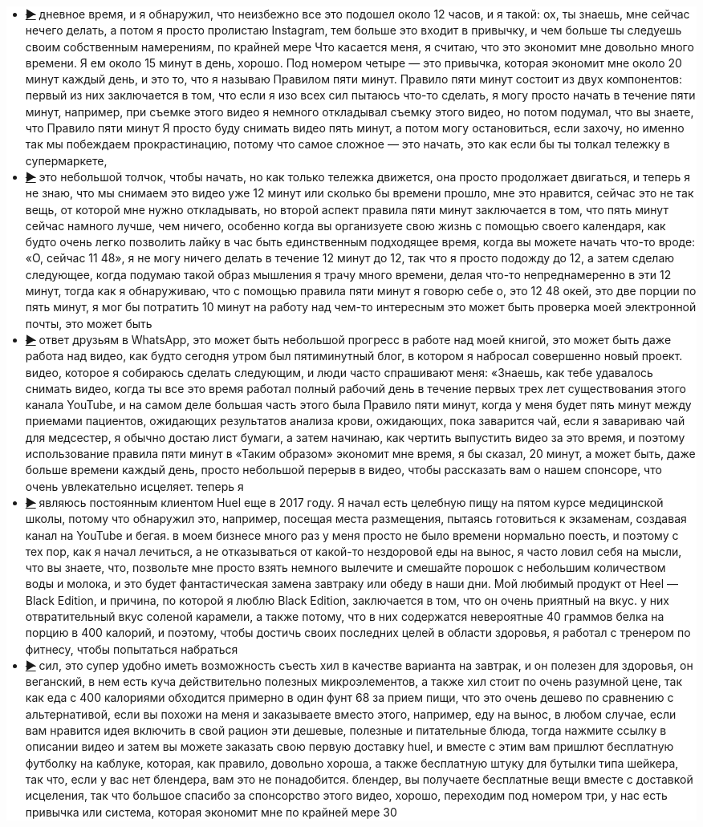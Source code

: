  - ~~[▶](https://www.youtube.com/watch?v=hXP5fUfBGQQ&t=242)~~  дневное время, и я обнаружил, что неизбежно все это  подошел около 12 часов, и я такой: ох, ты знаешь, мне сейчас нечего делать, а потом я просто пролистаю Instagram, тем больше это входит в привычку, и чем больше ты следуешь своим собственным намерениям, по крайней мере  Что касается меня, я считаю, что это экономит мне довольно много времени. Я ем около 15 минут в день, хорошо. Под номером четыре — это привычка, которая экономит мне около 20 минут каждый день, и это то, что я называю Правилом пяти минут.  Правило пяти минут состоит из двух компонентов: первый из них заключается в том, что если я изо всех сил пытаюсь что-то сделать, я могу просто начать в течение пяти минут, например, при съемке этого видео я немного откладывал съемку этого видео, но потом подумал, что вы знаете, что  Правило пяти минут Я просто буду снимать видео пять минут, а потом могу остановиться, если захочу, но именно так мы побеждаем прокрастинацию, потому что самое сложное — это начать, это как если бы ты толкал тележку в супермаркете, 
 - ~~[▶](https://www.youtube.com/watch?v=hXP5fUfBGQQ&t=282)~~  это  небольшой толчок, чтобы начать, но как только тележка движется, она просто продолжает двигаться, и теперь я не знаю, что мы снимаем это видео уже 12 минут или сколько бы времени прошло, мне это нравится, сейчас это не так  вещь, от которой мне нужно откладывать, но второй аспект правила пяти минут заключается в том, что пять минут сейчас намного лучше, чем ничего, особенно когда вы организуете свою жизнь с помощью своего календаря, как будто очень легко позволить лайку в час быть единственным  подходящее время, когда вы можете начать что-то вроде: «О, сейчас 11 48», я не могу ничего делать в течение 12 минут до 12, так что я просто подожду до 12, а затем сделаю следующее, когда подумаю  такой образ мышления я трачу много времени, делая что-то непреднамеренно в эти 12 минут, тогда как я обнаруживаю, что с помощью правила пяти минут я говорю себе о, это 12 48 окей, это две порции по пять минут, я мог бы потратить 10 минут на работу над чем-то интересным  это может быть проверка моей электронной почты, это может быть 
 - ~~[▶](https://www.youtube.com/watch?v=hXP5fUfBGQQ&t=325)~~  ответ друзьям в WhatsApp, это может быть небольшой прогресс в работе над моей книгой, это может быть даже работа над видео, как будто сегодня утром был пятиминутный блог, в котором я набросал совершенно новый проект. видео, которое я собираюсь сделать следующим, и люди часто спрашивают меня: «Знаешь, как тебе удавалось снимать видео, когда ты все это время работал полный рабочий день в течение первых трех лет существования этого канала YouTube, и на самом деле большая часть этого была Правило пяти минут, когда у меня будет пять минут между приемами пациентов, ожидающих результатов анализа крови, ожидающих, пока заварится чай, если я завариваю чай для медсестер, я обычно достаю лист бумаги, а затем начинаю, как чертить  выпустить видео за это время, и поэтому использование правила пяти минут в «Таким образом» экономит мне время, я бы сказал, 20 минут, а может быть, даже больше времени каждый день, просто небольшой перерыв в видео, чтобы рассказать вам о нашем спонсоре, что очень увлекательно исцеляет.  теперь я 
 - ~~[▶](https://www.youtube.com/watch?v=hXP5fUfBGQQ&t=361)~~  являюсь постоянным клиентом Huel еще в 2017 году. Я начал есть целебную пищу на пятом курсе медицинской школы, потому что обнаружил это, например, посещая места размещения, пытаясь готовиться к экзаменам, создавая канал на YouTube и бегая.  в моем бизнесе много раз у меня просто не было времени нормально поесть, и поэтому с тех пор, как я начал лечиться, а не отказываться от какой-то нездоровой еды на вынос, я часто ловил себя на мысли, что вы знаете, что, позвольте мне просто взять немного  вылечите и смешайте порошок с небольшим количеством воды и молока, и это будет фантастическая замена завтраку или обеду в наши дни. Мой любимый продукт от Heel — Black Edition, и причина, по которой я люблю Black Edition, заключается в том, что он очень приятный на вкус.  у них отвратительный вкус соленой карамели, а также потому, что в них содержатся невероятные 40 граммов белка на порцию в 400 калорий, и поэтому, чтобы достичь своих последних целей в области здоровья, я работал с тренером по фитнесу, чтобы попытаться набраться 
 - ~~[▶](https://www.youtube.com/watch?v=hXP5fUfBGQQ&t=400)~~  сил, это супер  удобно иметь возможность съесть хил в качестве варианта на завтрак, и он полезен для здоровья, он веганский, в нем есть куча действительно полезных микроэлементов, а также хил стоит по очень разумной цене, так как еда с 400 калориями обходится примерно в один фунт 68 за прием пищи, что  это очень дешево по сравнению с альтернативой, если вы похожи на меня и заказываете вместо этого, например, еду на вынос, в любом случае, если вам нравится идея включить в свой рацион эти дешевые, полезные и питательные блюда, тогда нажмите ссылку в описании видео и  затем вы можете заказать свою первую доставку huel, и вместе с этим вам пришлют бесплатную футболку на каблуке, которая, как правило, довольно хороша, а также бесплатную штуку для бутылки типа шейкера, так что, если у вас нет блендера, вам это не понадобится.  блендер, вы получаете бесплатные вещи вместе с доставкой исцеления, так что большое спасибо за спонсорство этого видео, хорошо, переходим под номером три, у нас есть привычка или система, которая экономит мне по крайней мере 30 